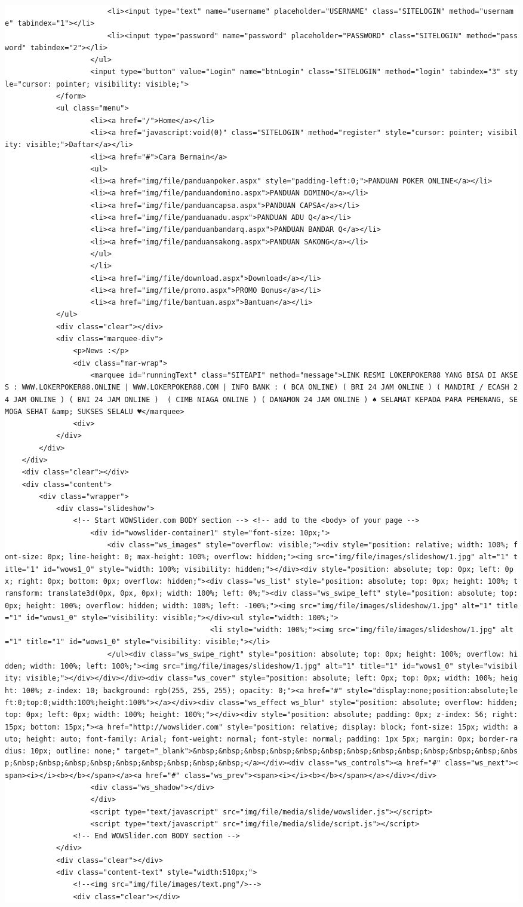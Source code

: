                             <li><input type="text" name="username" placeholder="USERNAME" class="SITELOGIN" method="username" tabindex="1"></li>
                            <li><input type="password" name="password" placeholder="PASSWORD" class="SITELOGIN" method="password" tabindex="2"></li>    
                        </ul>
                        <input type="button" value="Login" name="btnLogin" class="SITELOGIN" method="login" tabindex="3" style="cursor: pointer; visibility: visible;">
                </form>
                <ul class="menu">
                        <li><a href="/">Home</a></li>
                        <li><a href="javascript:void(0)" class="SITELOGIN" method="register" style="cursor: pointer; visibility: visible;">Daftar</a></li>
                        <li><a href="#">Cara Bermain</a>
                        <ul>
                        <li><a href="img/file/panduanpoker.aspx" style="padding-left:0;">PANDUAN POKER ONLINE</a></li>
                        <li><a href="img/file/panduandomino.aspx">PANDUAN DOMINO</a></li>
                        <li><a href="img/file/panduancapsa.aspx">PANDUAN CAPSA</a></li>
                        <li><a href="img/file/panduanadu.aspx">PANDUAN ADU Q</a></li>
                        <li><a href="img/file/panduanbandarq.aspx">PANDUAN BANDAR Q</a></li>
                        <li><a href="img/file/panduansakong.aspx">PANDUAN SAKONG</a></li>
                        </ul>
                        </li>
                        <li><a href="img/file/download.aspx">Download</a></li>
                        <li><a href="img/file/promo.aspx">PROMO Bonus</a></li>
                        <li><a href="img/file/bantuan.aspx">Bantuan</a></li>
                </ul>
                <div class="clear"></div>
                <div class="marquee-div">
                    <p>News :</p>
                    <div class="mar-wrap">
                        <marquee id="runningText" class="SITEAPI" method="message">LINK RESMI LOKERPOKER88 YANG BISA DI AKSES : WWW.LOKERPOKER88.ONLINE | WWW.LOKERPOKER88.COM | INFO BANK : ( BCA ONLINE) ( BRI 24 JAM ONLINE ) ( MANDIRI / ECASH 24 JAM ONLINE ) ( BNI 24 JAM ONLINE )  ( CIMB NIAGA ONLINE ) ( DANAMON 24 JAM ONLINE ) ♠ SELAMAT KEPADA PARA PEMENANG, SEMOGA SEHAT &amp; SUKSES SELALU ♥</marquee>
                    <div>
                </div>
            </div>
        </div>
        <div class="clear"></div>
        <div class="content">
            <div class="wrapper">
                <div class="slideshow">
                    <!-- Start WOWSlider.com BODY section --> <!-- add to the <body> of your page -->
                        <div id="wowslider-container1" style="font-size: 10px;">
                            <div class="ws_images" style="overflow: visible;"><div style="position: relative; width: 100%; font-size: 0px; line-height: 0; max-height: 100%; overflow: hidden;"><img src="img/file/images/slideshow/1.jpg" alt="1" title="1" id="wows1_0" style="width: 100%; visibility: hidden;"></div><div style="position: absolute; top: 0px; left: 0px; right: 0px; bottom: 0px; overflow: hidden;"><div class="ws_list" style="position: absolute; top: 0px; height: 100%; transform: translate3d(0px, 0px, 0px); width: 100%; left: 0%;"><div class="ws_swipe_left" style="position: absolute; top: 0px; height: 100%; overflow: hidden; width: 100%; left: -100%;"><img src="img/file/images/slideshow/1.jpg" alt="1" title="1" id="wows1_0" style="visibility: visible;"></div><ul style="width: 100%;">
                                                    <li style="width: 100%;"><img src="img/file/images/slideshow/1.jpg" alt="1" title="1" id="wows1_0" style="visibility: visible;"></li>
                            </ul><div class="ws_swipe_right" style="position: absolute; top: 0px; height: 100%; overflow: hidden; width: 100%; left: 100%;"><img src="img/file/images/slideshow/1.jpg" alt="1" title="1" id="wows1_0" style="visibility: visible;"></div></div></div><div class="ws_cover" style="position: absolute; left: 0px; top: 0px; width: 100%; height: 100%; z-index: 10; background: rgb(255, 255, 255); opacity: 0;"><a href="#" style="display:none;position:absolute;left:0;top:0;width:100%;height:100%"></a></div><div class="ws_effect ws_blur" style="position: absolute; overflow: hidden; top: 0px; left: 0px; width: 100%; height: 100%;"></div><div style="position: absolute; padding: 0px; z-index: 56; right: 15px; bottom: 15px;"><a href="http://wowslider.com" style="position: relative; display: block; font-size: 15px; width: auto; height: auto; font-family: Arial; font-weight: normal; font-style: normal; padding: 1px 5px; margin: 0px; border-radius: 10px; outline: none;" target="_blank">&nbsp;&nbsp;&nbsp;&nbsp;&nbsp;&nbsp;&nbsp;&nbsp;&nbsp;&nbsp;&nbsp;&nbsp;&nbsp;&nbsp;&nbsp;&nbsp;&nbsp;&nbsp;&nbsp;&nbsp;&nbsp;&nbsp;</a></div><div class="ws_controls"><a href="#" class="ws_next"><span><i></i><b></b></span></a><a href="#" class="ws_prev"><span><i></i><b></b></span></a></div></div>
                        <div class="ws_shadow"></div>
                        </div>	
                        <script type="text/javascript" src="img/file/media/slide/wowslider.js"></script>
                        <script type="text/javascript" src="img/file/media/slide/script.js"></script>
                    <!-- End WOWSlider.com BODY section -->
                </div>
                <div class="clear"></div>
                <div class="content-text" style="width:510px;">
                    <!--<img src="img/file/images/text.png"/>-->
                    <div class="clear"></div>
<p>
